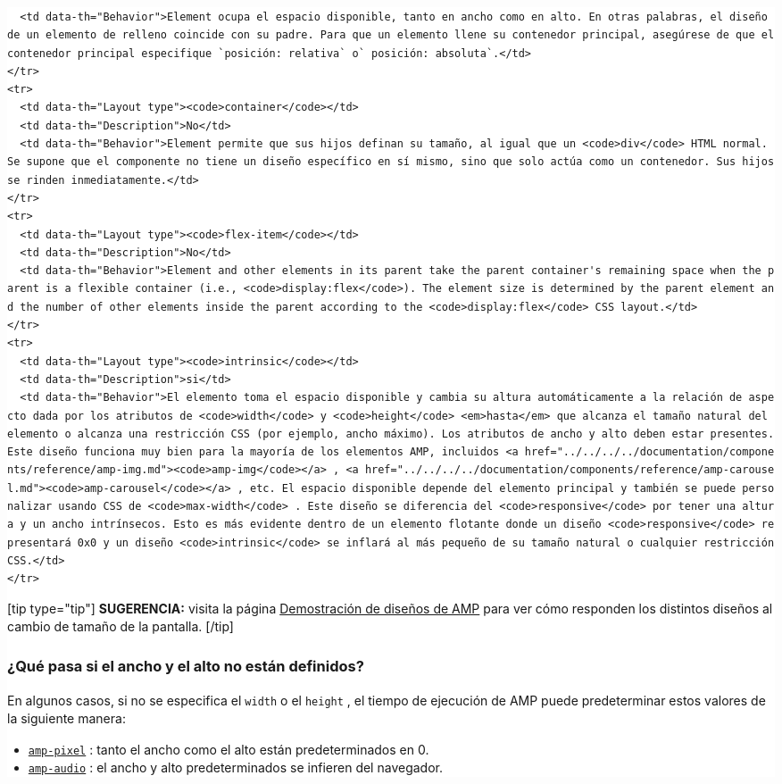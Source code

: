       <td data-th="Behavior">Element ocupa el espacio disponible, tanto en ancho como en alto. En otras palabras, el diseño de un elemento de relleno coincide con su padre. Para que un elemento llene su contenedor principal, asegúrese de que el contenedor principal especifique `posición: relativa` o` posición: absoluta`.</td>
    </tr>
    <tr>
      <td data-th="Layout type"><code>container</code></td>
      <td data-th="Description">No</td>
      <td data-th="Behavior">Element permite que sus hijos definan su tamaño, al igual que un <code>div</code> HTML normal. Se supone que el componente no tiene un diseño específico en sí mismo, sino que solo actúa como un contenedor. Sus hijos se rinden inmediatamente.</td>
    </tr>
    <tr>
      <td data-th="Layout type"><code>flex-item</code></td>
      <td data-th="Description">No</td>
      <td data-th="Behavior">Element and other elements in its parent take the parent container's remaining space when the parent is a flexible container (i.e., <code>display:flex</code>). The element size is determined by the parent element and the number of other elements inside the parent according to the <code>display:flex</code> CSS layout.</td>
    </tr>
    <tr>
      <td data-th="Layout type"><code>intrinsic</code></td>
      <td data-th="Description">si</td>
      <td data-th="Behavior">El elemento toma el espacio disponible y cambia su altura automáticamente a la relación de aspecto dada por los atributos de <code>width</code> y <code>height</code> <em>hasta</em> que alcanza el tamaño natural del elemento o alcanza una restricción CSS (por ejemplo, ancho máximo). Los atributos de ancho y alto deben estar presentes. Este diseño funciona muy bien para la mayoría de los elementos AMP, incluidos <a href="../../../../documentation/components/reference/amp-img.md"><code>amp-img</code></a> , <a href="../../../../documentation/components/reference/amp-carousel.md"><code>amp-carousel</code></a> , etc. El espacio disponible depende del elemento principal y también se puede personalizar usando CSS de <code>max-width</code> . Este diseño se diferencia del <code>responsive</code> por tener una altura y un ancho intrínsecos. Esto es más evidente dentro de un elemento flotante donde un diseño <code>responsive</code> representará 0x0 y un diseño <code>intrinsic</code> se inflará al más pequeño de su tamaño natural o cualquier restricción CSS.</td>
    </tr>
  </tbody>
</table>

[tip type="tip"] **SUGERENCIA:** visita la página [Demostración de diseños de AMP](../../../../documentation/guides-and-tutorials/learn/amp-html-layout/layouts_demonstrated.html) para ver cómo responden los distintos diseños al cambio de tamaño de la pantalla. [/tip]

### ¿Qué pasa si el ancho y el alto no están definidos?<a name="what-if-width-and-height-are-undefined"></a>

En algunos casos, si no se especifica el `width` o el `height` , el tiempo de ejecución de AMP puede predeterminar estos valores de la siguiente manera:

- [`amp-pixel`](../../../../documentation/components/reference/amp-pixel.md) : tanto el ancho como el alto están predeterminados en 0.
- [`amp-audio`](../../../../documentation/components/reference/amp-audio.md) : el ancho y alto predeterminados se infieren del navegador.
